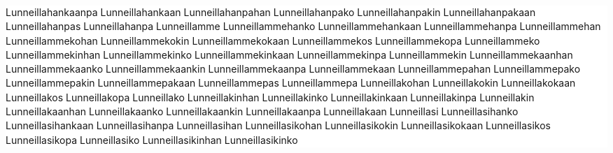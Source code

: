 Lunneillahankaanpa
Lunneillahankaan
Lunneillahanpahan
Lunneillahanpako
Lunneillahanpakin
Lunneillahanpakaan
Lunneillahanpas
Lunneillahanpa
Lunneillamme
Lunneillammehanko
Lunneillammehankaan
Lunneillammehanpa
Lunneillammehan
Lunneillammekohan
Lunneillammekokin
Lunneillammekokaan
Lunneillammekos
Lunneillammekopa
Lunneillammeko
Lunneillammekinhan
Lunneillammekinko
Lunneillammekinkaan
Lunneillammekinpa
Lunneillammekin
Lunneillammekaanhan
Lunneillammekaanko
Lunneillammekaankin
Lunneillammekaanpa
Lunneillammekaan
Lunneillammepahan
Lunneillammepako
Lunneillammepakin
Lunneillammepakaan
Lunneillammepas
Lunneillammepa
Lunneillakohan
Lunneillakokin
Lunneillakokaan
Lunneillakos
Lunneillakopa
Lunneillako
Lunneillakinhan
Lunneillakinko
Lunneillakinkaan
Lunneillakinpa
Lunneillakin
Lunneillakaanhan
Lunneillakaanko
Lunneillakaankin
Lunneillakaanpa
Lunneillakaan
Lunneillasi
Lunneillasihanko
Lunneillasihankaan
Lunneillasihanpa
Lunneillasihan
Lunneillasikohan
Lunneillasikokin
Lunneillasikokaan
Lunneillasikos
Lunneillasikopa
Lunneillasiko
Lunneillasikinhan
Lunneillasikinko
